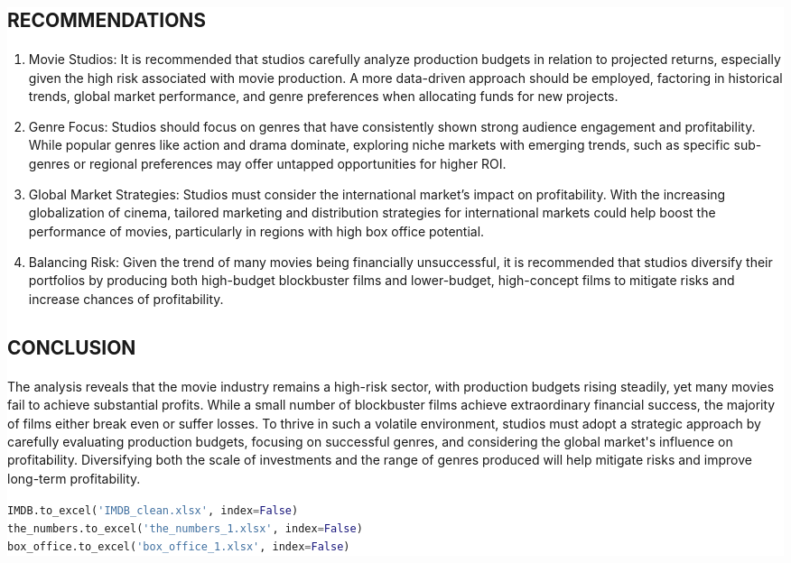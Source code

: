 ## RECOMMENDATIONS
1. Movie Studios: It is recommended that studios carefully analyze production budgets in relation to projected returns, especially given the high risk associated with movie production. A more data-driven approach should be employed, factoring in historical trends, global market performance, and genre preferences when allocating funds for new projects.

2. Genre Focus: Studios should focus on genres that have consistently shown strong audience engagement and profitability. While popular genres like action and drama dominate, exploring niche markets with emerging trends, such as specific sub-genres or regional preferences may offer untapped opportunities for higher ROI.

3. Global Market Strategies: Studios must consider the international market’s impact on profitability. With the increasing globalization of cinema, tailored marketing and distribution strategies for international markets could help boost the performance of movies, particularly in regions with high box office potential.

4. Balancing Risk: Given the trend of many movies being financially unsuccessful, it is recommended that studios diversify their portfolios by producing both high-budget blockbuster films and lower-budget, high-concept films to mitigate risks and increase chances of profitability.

## CONCLUSION
The analysis reveals that the movie industry remains a high-risk sector, with production budgets rising steadily, yet many movies fail to achieve substantial profits. While a small number of blockbuster films achieve extraordinary financial success, the majority of films either break even or suffer losses. To thrive in such a volatile environment, studios must adopt a strategic approach by carefully evaluating production budgets, focusing on successful genres, and considering the global market's influence on profitability. Diversifying both the scale of investments and the range of genres produced will help mitigate risks and improve long-term profitability.


```python
IMDB.to_excel('IMDB_clean.xlsx', index=False)
the_numbers.to_excel('the_numbers_1.xlsx', index=False)
box_office.to_excel('box_office_1.xlsx', index=False)
```


```python

```
